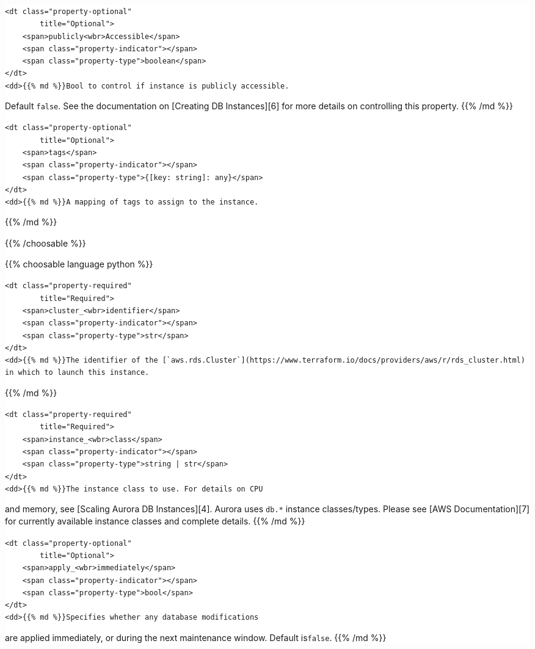     <dt class="property-optional"
            title="Optional">
        <span>publicly<wbr>Accessible</span>
        <span class="property-indicator"></span>
        <span class="property-type">boolean</span>
    </dt>
    <dd>{{% md %}}Bool to control if instance is publicly accessible.
Default `false`. See the documentation on [Creating DB Instances][6] for more
details on controlling this property.
{{% /md %}}</dd>

    <dt class="property-optional"
            title="Optional">
        <span>tags</span>
        <span class="property-indicator"></span>
        <span class="property-type">{[key: string]: any}</span>
    </dt>
    <dd>{{% md %}}A mapping of tags to assign to the instance.
{{% /md %}}</dd>

</dl>
{{% /choosable %}}


{{% choosable language python %}}
<dl class="resources-properties">

    <dt class="property-required"
            title="Required">
        <span>cluster_<wbr>identifier</span>
        <span class="property-indicator"></span>
        <span class="property-type">str</span>
    </dt>
    <dd>{{% md %}}The identifier of the [`aws.rds.Cluster`](https://www.terraform.io/docs/providers/aws/r/rds_cluster.html) in which to launch this instance.
{{% /md %}}</dd>

    <dt class="property-required"
            title="Required">
        <span>instance_<wbr>class</span>
        <span class="property-indicator"></span>
        <span class="property-type">string | str</span>
    </dt>
    <dd>{{% md %}}The instance class to use. For details on CPU
and memory, see [Scaling Aurora DB Instances][4]. Aurora uses `db.*` instance classes/types. Please see [AWS Documentation][7] for currently available instance classes and complete details.
{{% /md %}}</dd>

    <dt class="property-optional"
            title="Optional">
        <span>apply_<wbr>immediately</span>
        <span class="property-indicator"></span>
        <span class="property-type">bool</span>
    </dt>
    <dd>{{% md %}}Specifies whether any database modifications
are applied immediately, or during the next maintenance window. Default is`false`.
{{% /md %}}</dd>
